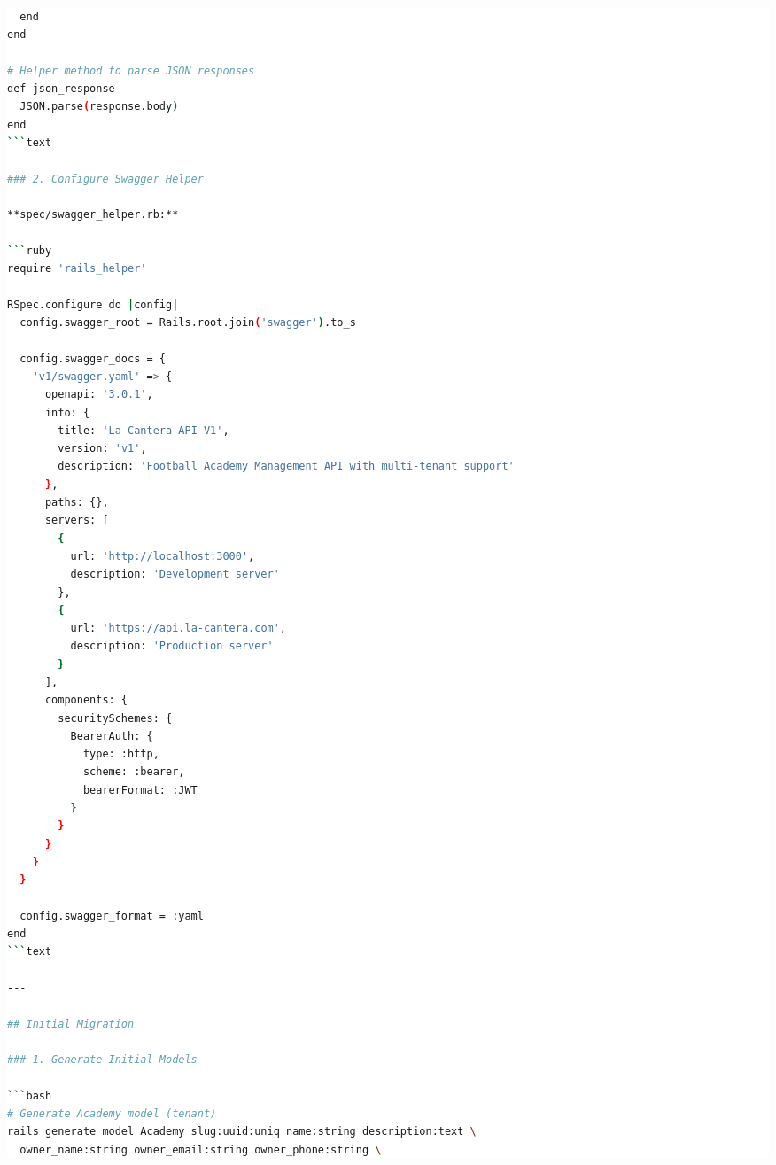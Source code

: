 ```bash
  end
end

# Helper method to parse JSON responses
def json_response
  JSON.parse(response.body)
end
```text

### 2. Configure Swagger Helper

**spec/swagger_helper.rb:**

```ruby
require 'rails_helper'

RSpec.configure do |config|
  config.swagger_root = Rails.root.join('swagger').to_s
  
  config.swagger_docs = {
    'v1/swagger.yaml' => {
      openapi: '3.0.1',
      info: {
        title: 'La Cantera API V1',
        version: 'v1',
        description: 'Football Academy Management API with multi-tenant support'
      },
      paths: {},
      servers: [
        {
          url: 'http://localhost:3000',
          description: 'Development server'
        },
        {
          url: 'https://api.la-cantera.com',
          description: 'Production server'
        }
      ],
      components: {
        securitySchemes: {
          BearerAuth: {
            type: :http,
            scheme: :bearer,
            bearerFormat: :JWT
          }
        }
      }
    }
  }
  
  config.swagger_format = :yaml
end
```text

---

## Initial Migration

### 1. Generate Initial Models

```bash
# Generate Academy model (tenant)
rails generate model Academy slug:uuid:uniq name:string description:text \
  owner_name:string owner_email:string owner_phone:string \
```